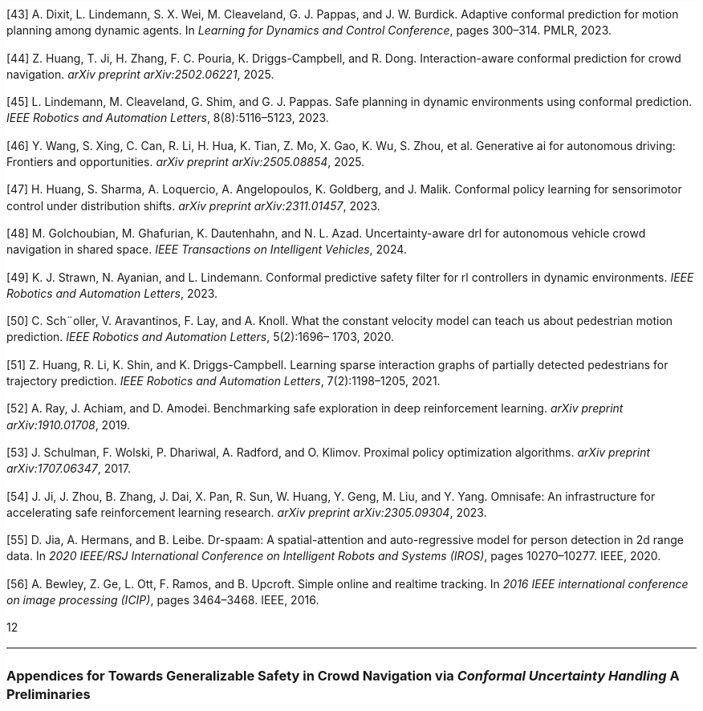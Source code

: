 [43] A. Dixit, L. Lindemann, S. X. Wei, M. Cleaveland, G. J. Pappas, and J. W. Burdick. Adaptive
conformal prediction for motion planning among dynamic agents. In *Learning for Dynamics*
*and Control Conference*, pages 300–314. PMLR, 2023.

[44] Z. Huang, T. Ji, H. Zhang, F. C. Pouria, K. Driggs-Campbell, and R. Dong. Interaction-aware
conformal prediction for crowd navigation. *arXiv preprint arXiv:2502.06221*, 2025.

[45] L. Lindemann, M. Cleaveland, G. Shim, and G. J. Pappas. Safe planning in dynamic environments using conformal prediction. *IEEE Robotics and Automation Letters*, 8(8):5116–5123,
2023.

[46] Y. Wang, S. Xing, C. Can, R. Li, H. Hua, K. Tian, Z. Mo, X. Gao, K. Wu, S. Zhou, et al. Generative ai for autonomous driving: Frontiers and opportunities. *arXiv preprint arXiv:2505.08854*,
2025.

[47] H. Huang, S. Sharma, A. Loquercio, A. Angelopoulos, K. Goldberg, and J. Malik. Conformal policy learning for sensorimotor control under distribution shifts. *arXiv preprint*
*arXiv:2311.01457*, 2023.

[48] M. Golchoubian, M. Ghafurian, K. Dautenhahn, and N. L. Azad. Uncertainty-aware drl for autonomous vehicle crowd navigation in shared space. *IEEE Transactions on Intelligent Vehicles*,
2024.

[49] K. J. Strawn, N. Ayanian, and L. Lindemann. Conformal predictive safety filter for rl controllers in dynamic environments. *IEEE Robotics and Automation Letters*, 2023.

[50] C. Sch¨oller, V. Aravantinos, F. Lay, and A. Knoll. What the constant velocity model can teach
us about pedestrian motion prediction. *IEEE Robotics and Automation Letters*, 5(2):1696–
1703, 2020.

[51] Z. Huang, R. Li, K. Shin, and K. Driggs-Campbell. Learning sparse interaction graphs of
partially detected pedestrians for trajectory prediction. *IEEE Robotics and Automation Letters*,
7(2):1198–1205, 2021.

[52] A. Ray, J. Achiam, and D. Amodei. Benchmarking safe exploration in deep reinforcement
learning. *arXiv preprint arXiv:1910.01708*, 2019.

[53] J. Schulman, F. Wolski, P. Dhariwal, A. Radford, and O. Klimov. Proximal policy optimization
algorithms. *arXiv preprint arXiv:1707.06347*, 2017.

[54] J. Ji, J. Zhou, B. Zhang, J. Dai, X. Pan, R. Sun, W. Huang, Y. Geng, M. Liu, and Y. Yang. Omnisafe: An infrastructure for accelerating safe reinforcement learning research. *arXiv preprint*
*arXiv:2305.09304*, 2023.

[55] D. Jia, A. Hermans, and B. Leibe. Dr-spaam: A spatial-attention and auto-regressive model for
person detection in 2d range data. In *2020 IEEE/RSJ International Conference on Intelligent*
*Robots and Systems (IROS)*, pages 10270–10277. IEEE, 2020.

[56] A. Bewley, Z. Ge, L. Ott, F. Ramos, and B. Upcroft. Simple online and realtime tracking.
In *2016 IEEE international conference on image processing (ICIP)*, pages 3464–3468. IEEE,
2016.

12


-----

### **Appendices for Towards Generalizable Safety in Crowd Navigation via** ***Conformal Uncertainty Handling*** **A Preliminaries**

